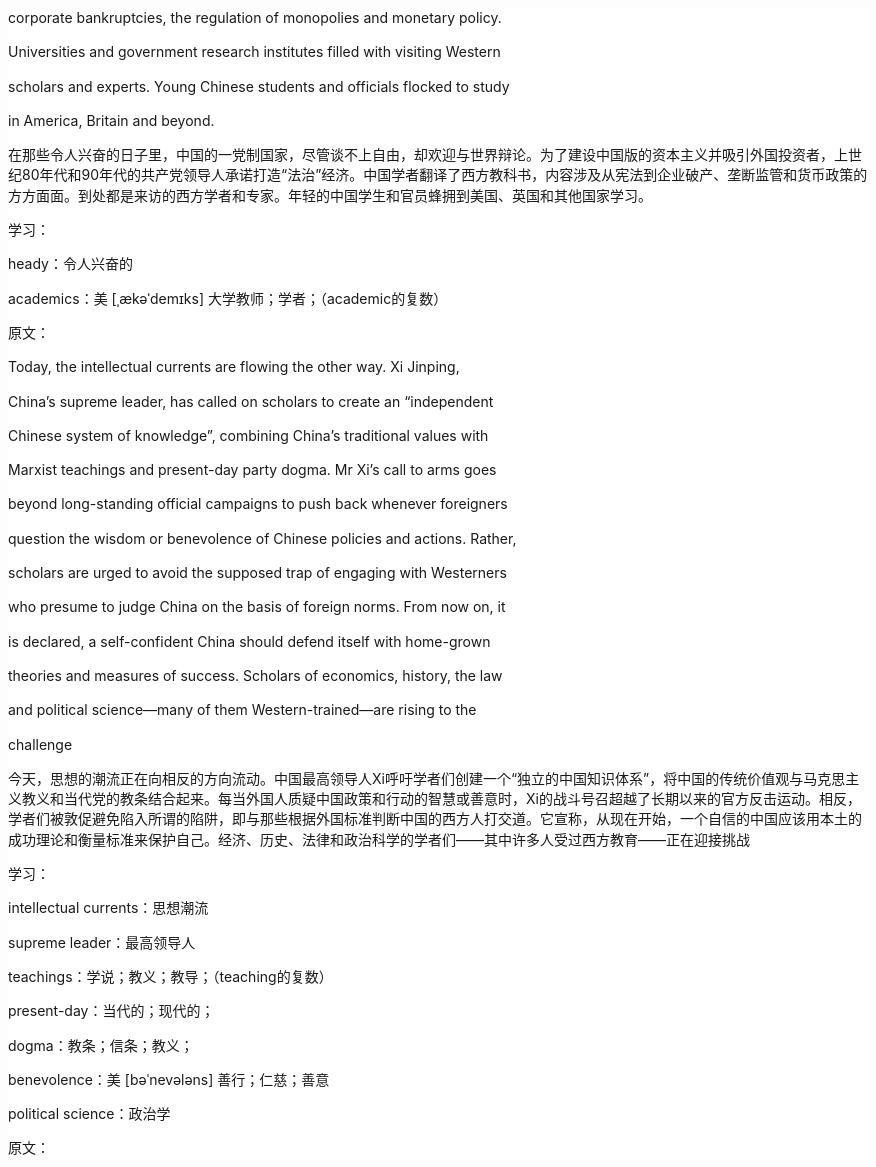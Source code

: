 corporate bankruptcies, the regulation of monopolies and monetary policy.

Universities and government research institutes filled with visiting Western

scholars and experts. Young Chinese students and officials flocked to study

in America, Britain and beyond.

在那些令人兴奋的日子里，中国的一党制国家，尽管谈不上自由，却欢迎与世界辩论。为了建设中国版的资本主义并吸引外国投资者，上世纪80年代和90年代的共产党领导人承诺打造“法治”经济。中国学者翻译了西方教科书，内容涉及从宪法到企业破产、垄断监管和货币政策的方方面面。到处都是来访的西方学者和专家。年轻的中国学生和官员蜂拥到美国、英国和其他国家学习。

学习：

heady：令人兴奋的

academics：美 [ˌækəˈdemɪks] 大学教师；学者；（academic的复数）

原文：

Today, the intellectual currents are flowing the other way. Xi Jinping,

China’s supreme leader, has called on scholars to create an “independent

Chinese system of knowledge”, combining China’s traditional values with

Marxist teachings and present-day party dogma. Mr Xi’s call to arms goes

beyond long-standing official campaigns to push back whenever foreigners

question the wisdom or benevolence of Chinese policies and actions. Rather,

scholars are urged to avoid the supposed trap of engaging with Westerners

who presume to judge China on the basis of foreign norms. From now on, it

is declared, a self-confident China should defend itself with home-grown

theories and measures of success. Scholars of economics, history, the law

and political science—many of them Western-trained—are rising to the

challenge

今天，思想的潮流正在向相反的方向流动。中国最高领导人Xi呼吁学者们创建一个“独立的中国知识体系”，将中国的传统价值观与马克思主义教义和当代党的教条结合起来。每当外国人质疑中国政策和行动的智慧或善意时，Xi的战斗号召超越了长期以来的官方反击运动。相反，学者们被敦促避免陷入所谓的陷阱，即与那些根据外国标准判断中国的西方人打交道。它宣称，从现在开始，一个自信的中国应该用本土的成功理论和衡量标准来保护自己。经济、历史、法律和政治科学的学者们——其中许多人受过西方教育——正在迎接挑战

学习：

intellectual currents：思想潮流

supreme leader：最高领导人

teachings：学说；教义；教导；（teaching的复数）          

present-day：当代的；现代的；

dogma：教条；信条；教义；

benevolence：美 [bəˈnevələns] 善行；仁慈；善意

political science：政治学          

原文：
